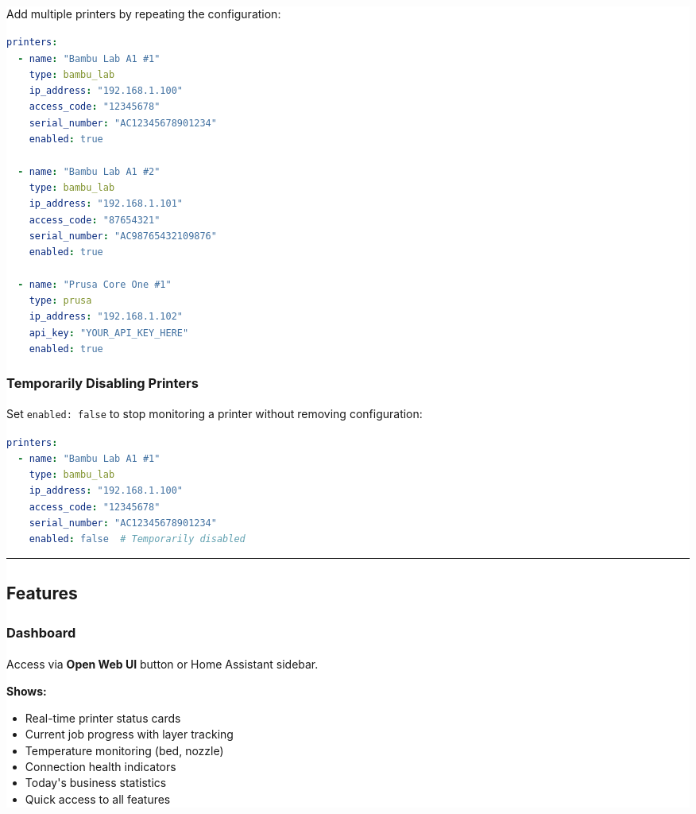 Add multiple printers by repeating the configuration:

```yaml
printers:
  - name: "Bambu Lab A1 #1"
    type: bambu_lab
    ip_address: "192.168.1.100"
    access_code: "12345678"
    serial_number: "AC12345678901234"
    enabled: true

  - name: "Bambu Lab A1 #2"
    type: bambu_lab
    ip_address: "192.168.1.101"
    access_code: "87654321"
    serial_number: "AC98765432109876"
    enabled: true

  - name: "Prusa Core One #1"
    type: prusa
    ip_address: "192.168.1.102"
    api_key: "YOUR_API_KEY_HERE"
    enabled: true
```

### Temporarily Disabling Printers

Set `enabled: false` to stop monitoring a printer without removing configuration:

```yaml
printers:
  - name: "Bambu Lab A1 #1"
    type: bambu_lab
    ip_address: "192.168.1.100"
    access_code: "12345678"
    serial_number: "AC12345678901234"
    enabled: false  # Temporarily disabled
```

---

## Features

### Dashboard

Access via **Open Web UI** button or Home Assistant sidebar.

**Shows:**
- Real-time printer status cards
- Current job progress with layer tracking
- Temperature monitoring (bed, nozzle)
- Connection health indicators
- Today's business statistics
- Quick access to all features
